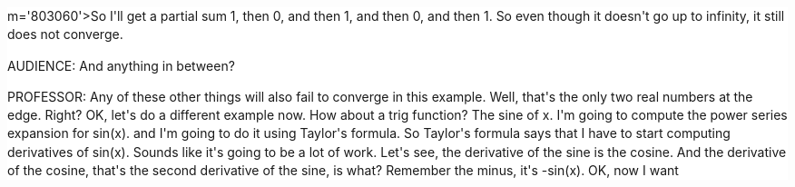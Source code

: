  m='803060'>So</span> <span m='803290'>I'll</span> <span m='803380'>get</span>
  <span m='803600'>a</span> <span m='803690'>partial</span> <span
  m='804010'>sum</span> <span m='804390'>1,</span> <span m='805350'>then</span>
  <span m='805530'>0,</span> <span m='806640'>and then</span> <span
  m='806790'>1,</span> <span m='807850'>and then</span> <span
  m='808030'>0,</span> <span m='809190'>and then</span> <span
  m='809360'>1.</span> <span m='809990'>So</span> <span m='810210'>even</span>
  <span m='810410'>though</span> <span m='810510'>it</span> <span
  m='810600'>doesn't</span> <span m='810860'>go</span> <span
  m='811050'>up</span> <span m='811180'>to</span> <span
  m='811300'>infinity,</span> <span m='811740'>it</span> <span
  m='811830'>still</span> <span m='812090'>does</span> <span
  m='812270'>not</span> <span m='812570'>converge.</span> </p><p><span
  m='812900'>AUDIENCE: And</span> <span m='813230'>anything</span> <span
  m='813684'>in</span> <span m='814592'>between?</span> </p><p><span
  m='815500'>PROFESSOR: Any</span> <span m='816040'>of</span> <span
  m='816130'>these</span> <span m='816330'>other</span> <span
  m='816530'>things</span> <span m='817510'>will</span> <span
  m='817730'>also</span> <span m='818040'>fail</span> <span m='818370'>to</span>
  <span m='818470'>converge</span> <span m='818680'>in</span> <span
  m='818890'>this</span> <span m='819060'>example.</span> <span
  m='821330'>Well,</span> <span m='821560'>that's</span> <span
  m='821730'>the</span> <span m='821840'>only</span> <span m='822050'>two</span>
  <span m='822230'>real</span> <span m='822550'>numbers</span> <span
  m='823110'>at</span> <span m='823300'>the</span> <span m='823440'>edge.
  Right?</span> <span m='826940'>OK,</span> <span m='827680'>let's</span> <span
  m='827900'>do</span> <span m='828040'>a</span> <span
  m='828110'>different</span> <span m='828390'>example</span> <span
  m='828800'>now.</span> <span m='829050'>How</span> <span
  m='829270'>about</span> <span m='829820'>a</span> <span m='829940'>trig</span>
  <span m='830300'>function? The sine of x.</span> <span m='835422'>I'm</span>
  <span m='835810'>going</span> <span m='836017'>to</span> <span
  m='836640'>compute</span> <span m='837390'>the</span> <span
  m='838570'>power</span> <span m='838840'>series</span> <span
  m='839260'>expansion</span> <span m='839850'>for</span> <span
  m='840512'>sin(x).</span> <span m='841810'>and</span> <span
  m='841960'>I'm</span> <span m='842030'>going to</span> <span
  m='842240'>do</span> <span m='842390'>it</span> <span m='842500'>using</span>
  <span m='842810'>Taylor's</span> <span m='843350'>formula.</span> <span
  m='844400'>So</span> <span m='844710'>Taylor's</span> <span
  m='845130'>formula</span> <span m='845540'>says</span> <span
  m='845890'>that</span> <span m='846010'>I</span> <span m='846080'>have</span>
  <span m='846310'>to</span> <span m='846420'>start</span> <span
  m='846710'>computing</span> <span m='847170'>derivatives</span> <span
  m='848750'>of</span> <span m='849320'>sin(x).</span> <span
  m='862100'>Sounds</span> <span m='862490'>like</span> <span
  m='862650'>it's</span> <span m='862790'>going to</span> <span
  m='862970'>be</span> <span m='863080'>a</span> <span m='863140'>lot</span>
  <span m='863330'>of</span> <span m='863460'>work.</span> <span
  m='865280'>Let's</span> <span m='865490'>see,</span> <span
  m='865670'>the</span> <span m='865770'>derivative</span> <span
  m='866100'>of</span> <span m='866160'>the</span> <span m='866400'>sine</span>
  <span m='866820'>is</span> <span m='867310'>the</span> <span
  m='867560'>cosine.</span> <span m='870870'>And</span> <span
  m='870997'>the</span> <span m='871125'>derivative</span> <span
  m='871380'>of</span> <span m='871540'>the</span> <span
  m='871640'>cosine,</span> <span m='872910'>that's the</span> <span
  m='873010'>second</span> <span m='873330'>derivative</span> <span
  m='873590'>of</span> <span m='873710'>the</span> <span m='873830'>sine,</span>
  <span m='874890'>is</span> <span m='875160'>what?</span> <span
  m='876530'>Remember</span> <span m='876860'>the</span> <span
  m='876960'>minus,</span> <span m='877340'>it's</span> <span
  m='879490'>-sin(x).</span> <span m='880270'>OK,</span> <span
  m='880820'>now</span> <span m='880960'>I</span> <span m='881050'>want</span>